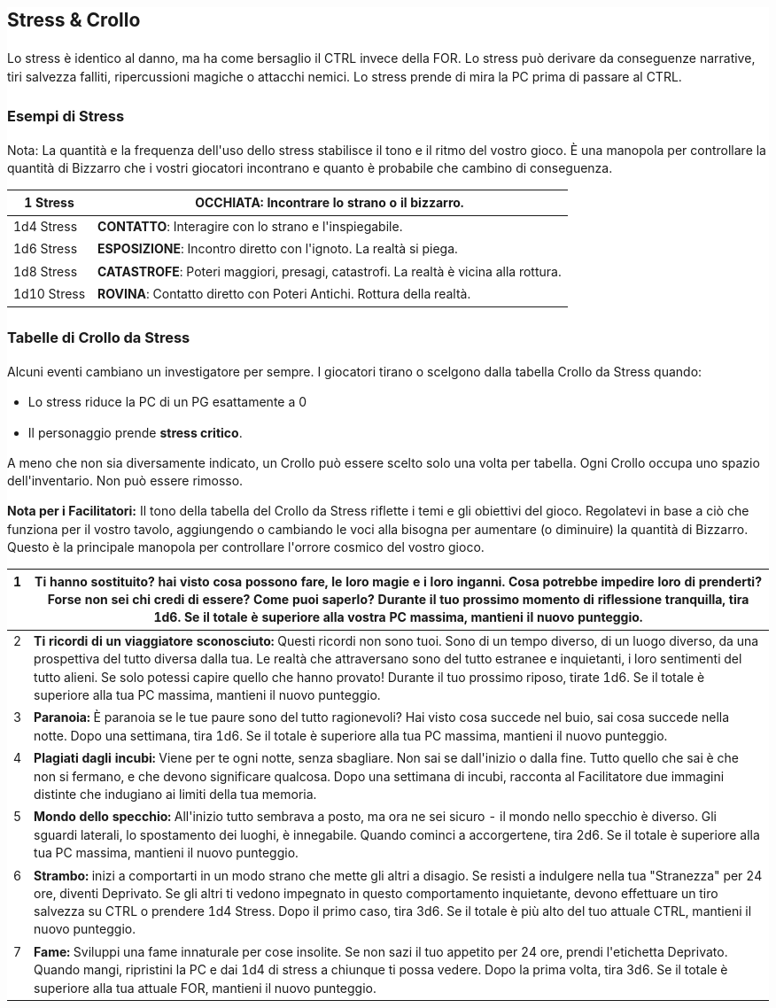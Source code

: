 

## Stress & Crollo

Lo stress è identico al danno, ma ha come bersaglio il CTRL invece della
FOR. Lo stress può derivare da conseguenze narrative, tiri salvezza
falliti, ripercussioni magiche o attacchi nemici. Lo stress prende di
mira la PC prima di passare al CTRL.

### Esempi di Stress

Nota: La quantità e la frequenza dell'uso dello stress stabilisce il
tono e il ritmo del vostro gioco. È una manopola per controllare la
quantità di Bizzarro che i vostri giocatori incontrano e quanto è
probabile che cambino di conseguenza.

| 1 Stress    | **OCCHIATA**: Incontrare lo strano o il bizzarro.                                      |
|-------------|----------------------------------------------------------------------------------------|
| 1d4 Stress  | **CONTATTO**: Interagire con lo strano e l'inspiegabile.                               |
| 1d6 Stress  | **ESPOSIZIONE**: Incontro diretto con l'ignoto. La realtà si piega.                    |
| 1d8 Stress  | **CATASTROFE**: Poteri maggiori, presagi, catastrofi. La realtà è vicina alla rottura. |
| 1d10 Stress | **ROVINA**: Contatto diretto con Poteri Antichi. Rottura della realtà.                 |

### Tabelle di Crollo da Stress

Alcuni eventi cambiano un investigatore per sempre. I giocatori tirano o
scelgono dalla tabella Crollo da Stress quando:

-   Lo stress riduce la PC di un PG esattamente a 0

-   Il personaggio prende **stress critico**.

A meno che non sia diversamente indicato, un Crollo può essere scelto
solo una volta per tabella. Ogni Crollo occupa uno spazio
dell'inventario. Non può essere rimosso.

**Nota per i Facilitatori:** Il tono della tabella del Crollo da Stress
riflette i temi e gli obiettivi del gioco. Regolatevi in base a ciò che
funziona per il vostro tavolo, aggiungendo o cambiando le voci alla
bisogna per aumentare (o diminuire) la quantità di Bizzarro. Questo è la
principale manopola per controllare l'orrore cosmico del vostro gioco.

| 1   | **Ti hanno sostituito?** hai visto cosa possono fare, le loro magie e i loro inganni. Cosa potrebbe impedire loro di prenderti? Forse non sei chi credi di essere? Come puoi saperlo? Durante il tuo prossimo momento di riflessione tranquilla, tira 1d6. Se il totale è superiore alla vostra PC massima, mantieni il nuovo punteggio.                                                                                                                   |
|-----|----------------------------------------------------------------------------------------------------------------------------------------------------------------------------------------------------------------------------------------------------------------------------------------------------------------------------------------------------------------------------------------------------------------------------------------------------------|
| 2   | **Ti ricordi di un viaggiatore sconosciuto:** Questi ricordi non sono tuoi. Sono di un tempo diverso, di un luogo diverso, da una prospettiva del tutto diversa dalla tua. Le realtà che attraversano sono del tutto estranee e inquietanti, i loro sentimenti del tutto alieni. Se solo potessi capire quello che hanno provato! Durante il tuo prossimo riposo, tirate 1d6. Se il totale è superiore alla tua PC massima, mantieni il nuovo punteggio.         |
| 3   | **Paranoia:** È paranoia se le tue paure sono del tutto ragionevoli? Hai visto cosa succede nel buio, sai cosa succede nella notte. Dopo una settimana, tira 1d6. Se il totale è superiore alla tua PC massima, mantieni il nuovo punteggio.                                                                                                                                                                                                               |
| 4   | **Plagiati dagli incubi:** Viene per te ogni notte, senza sbagliare. Non sai se dall'inizio o dalla fine. Tutto quello che sai è che non si fermano, e che devono significare qualcosa. Dopo una settimana di incubi, racconta al Facilitatore due immagini distinte che indugiano ai limiti della tua memoria.                                                                                                                                                  |
| 5   | **Mondo dello specchio:** All'inizio tutto sembrava a posto, ma ora ne sei sicuro - il mondo nello specchio è diverso. Gli sguardi laterali, lo spostamento dei luoghi, è innegabile. Quando cominci a accorgertene, tira 2d6. Se il totale è superiore alla tua PC massima, mantieni il nuovo punteggio.                                                                                                                                                  |
| 6   | **Strambo:** inizi a comportarti in un modo strano che mette gli altri a disagio. Se resisti a indulgere nella tua "Stranezza" per 24 ore, diventi Deprivato. Se gli altri ti vedono impegnato in questo comportamento inquietante, devono effettuare un tiro salvezza su CTRL o prendere 1d4 Stress. Dopo il primo caso, tira 3d6. Se il totale è più alto del tuo attuale CTRL, mantieni il nuovo punteggio.                                             |
| 7   | **Fame:** Sviluppi una fame innaturale per cose insolite. Se non sazi il tuo appetito per 24 ore, prendi l'etichetta Deprivato. Quando mangi, ripristini la PC e dai 1d4 di stress a chiunque ti possa vedere. Dopo la prima volta, tira 3d6. Se il totale è superiore alla tua attuale FOR, mantieni il nuovo punteggio.                                                                                                              |